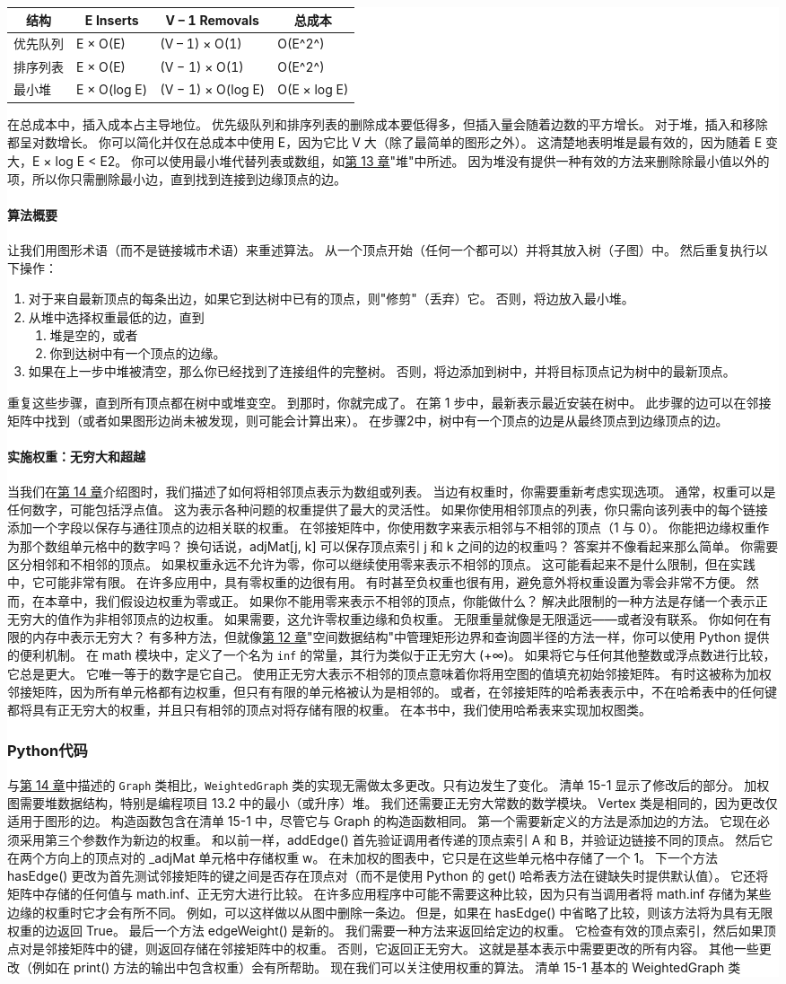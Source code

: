 | 结构     | E Inserts    | V – 1 Removals     | 总成本       |
| -------- | ------------ | ------------------ | ------------ |
| 优先队列 | E × O(E)     | (V – 1) × O(1)     | O(E^2^)      |
| 排序列表 | E × O(E)     | (V − 1) × O(1)     | O(E^2^)      |
| 最小堆   | E × O(log E) | (V − 1) × O(log E) | O(E × log E) |

在总成本中，插入成本占主导地位。 优先级队列和排序列表的删除成本要低得多，但插入量会随着边数的平方增长。 对于堆，插入和移除都呈对数增长。 你可以简化并仅在总成本中使用 E，因为它比 V 大（除了最简单的图形之外）。 这清楚地表明堆是最有效的，因为随着 E 变大，E × log E < E2。
你可以使用最小堆代替列表或数组，如[第 13 章](./13-堆.md)"堆"中所述。 因为堆没有提供一种有效的方法来删除除最小值以外的项，所以你只需删除最小边，直到找到连接到边缘顶点的边。

#### 算法概要

让我们用图形术语（而不是链接城市术语）来重述算法。
从一个顶点开始（任何一个都可以）并将其放入树（子图）中。 然后重复执行以下操作：

1. 对于来自最新顶点的每条出边，如果它到达树中已有的顶点，则"修剪"（丢弃）它。 否则，将边放入最小堆。
2. 从堆中选择权重最低的边，直到
   1. 堆是空的，或者
   2. 你到达树中有一个顶点的边缘。
3. 如果在上一步中堆被清空，那么你已经找到了连接组件的完整树。 否则，将边添加到树中，并将目标顶点记为树中的最新顶点。

重复这些步骤，直到所有顶点都在树中或堆变空。 到那时，你就完成了。
在第 1 步中，最新表示最近安装在树中。 此步骤的边可以在邻接矩阵中找到（或者如果图形边尚未被发现，则可能会计算出来）。 在步骤2中，树中有一个顶点的边是从最终顶点到边缘顶点的边。

#### 实施权重：无穷大和超越

当我们在[第 14 章](./14-图.md)介绍图时，我们描述了如何将相邻顶点表示为数组或列表。 当边有权重时，你需要重新考虑实现选项。
通常，权重可以是任何数字，可能包括浮点值。 这为表示各种问题的权重提供了最大的灵活性。 如果你使用相邻顶点的列表，你只需向该列表中的每个链接添加一个字段以保存与通往顶点的边相关联的权重。 在邻接矩阵中，你使用数字来表示相邻与不相邻的顶点（1 与 0）。 你能把边缘权重作为那个数组单元格中的数字吗？ 换句话说，adjMat[j, k] 可以保存顶点索引 j 和 k 之间的边的权重吗？ 答案并不像看起来那么简单。
你需要区分相邻和不相邻的顶点。 如果权重永远不允许为零，你可以继续使用零来表示不相邻的顶点。 这可能看起来不是什么限制，但在实践中，它可能非常有限。 在许多应用中，具有零权重的边很有用。 有时甚至负权重也很有用，避免意外将权重设置为零会非常不方便。 然而，在本章中，我们假设边权重为零或正。
如果你不能用零来表示不相邻的顶点，你能做什么？ 解决此限制的一种方法是存储一个表示正无穷大的值作为非相邻顶点的边权重。 如果需要，这允许零权重边缘和负权重。 无限重量就像是无限遥远——或者没有联系。 你如何在有限的内存中表示无穷大？ 有多种方法，但就像[第 12 章](./12-空间数据结构.md)"空间数据结构"中管理矩形边界和查询圆半径的方法一样，你可以使用 Python 提供的便利机制。 在 math 模块中，定义了一个名为 ```inf``` 的常量，其行为类似于正无穷大 (+∞)。 如果将它与任何其他整数或浮点数进行比较，它总是更大。 它唯一等于的数字是它自己。
使用正无穷大表示不相邻的顶点意味着你将用空图的值填充初始邻接矩阵。 有时这被称为加权邻接矩阵，因为所有单元格都有边权重，但只有有限的单元格被认为是相邻的。 或者，在邻接矩阵的哈希表表示中，不在哈希表中的任何键都将具有正无穷大的权重，并且只有相邻的顶点对将存储有限的权重。 在本书中，我们使用哈希表来实现加权图类。

### Python代码
与[第 14 章](./14-图.md)中描述的 ```Graph``` 类相比，```WeightedGraph``` 类的实现无需做太多更改。只有边发生了变化。 清单 15-1 显示了修改后的部分。
加权图需要堆数据结构，特别是编程项目 13.2 中的最小（或升序）堆。 我们还需要正无穷大常数的数学模块。 Vertex 类是相同的，因为更改仅适用于图形的边。 构造函数包含在清单 15-1 中，尽管它与 Graph 的构造函数相同。
第一个需要新定义的方法是添加边的方法。 它现在必须采用第三个参数作为新边的权重。 和以前一样，addEdge() 首先验证调用者传递的顶点索引 A 和 B，并验证边链接不同的顶点。 然后它在两个方向上的顶点对的 _adjMat 单元格中存储权重 w。 在未加权的图表中，它只是在这些单元格中存储了一个 1。
下一个方法 hasEdge() 更改为首先测试邻接矩阵的键之间是否存在顶点对（而不是使用 Python 的 get() 哈希表方法在键缺失时提供默认值）。 它还将矩阵中存储的任何值与 math.inf、正无穷大进行比较。 在许多应用程序中可能不需要这种比较，因为只有当调用者将 math.inf 存储为某些边缘的权重时它才会有所不同。 例如，可以这样做以从图中删除一条边。 但是，如果在 hasEdge() 中省略了比较，则该方法将为具有无限权重的边返回 True。
最后一个方法 edgeWeight() 是新的。 我们需要一种方法来返回给定边的权重。 它检查有效的顶点索引，然后如果顶点对是邻接矩阵中的键，则返回存储在邻接矩阵中的权重。 否则，它返回正无穷大。
这就是基本表示中需要更改的所有内容。 其他一些更改（例如在 print() 方法的输出中包含权重）会有所帮助。 现在我们可以关注使用权重的算法。
清单 15-1 基本的 WeightedGraph 类

